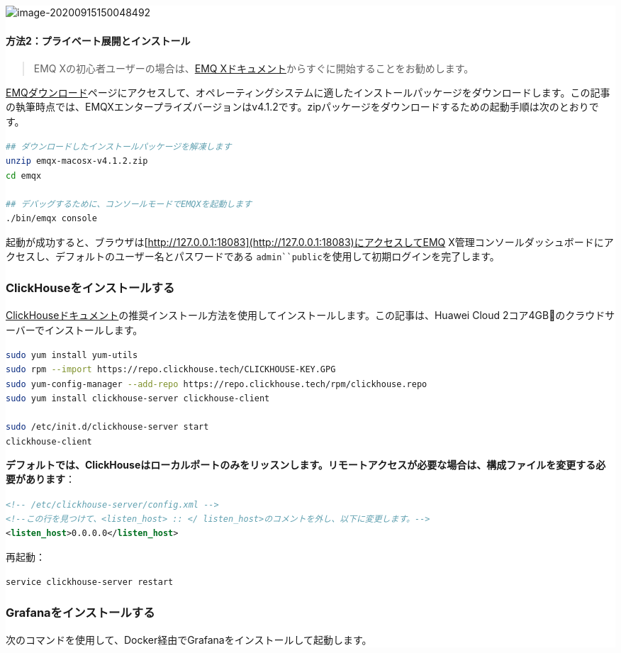 ![image-20200915150048492](https://static.emqx.net/images/2ea6c46681440051e3679a04498c1039.png)



#### 方法2：プライベート展開とインストール

> EMQ Xの初心者ユーザーの場合は、[EMQ Xドキュメント](https://docs.emqx.net/broker/latest/cn/)からすぐに開始することをお勧めします。

[EMQダウンロード](https://www.emqx.io/downloads)ページにアクセスして、オペレーティングシステムに適したインストールパッケージをダウンロードします。この記事の執筆時点では、EMQXエンタープライズバージョンはv4.1.2です。zipパッケージをダウンロードするための起動手順は次のとおりです。

```bash
## ダウンロードしたインストールパッケージを解凍します
unzip emqx-macosx-v4.1.2.zip
cd emqx

## デバッグするために、コンソールモードでEMQXを起動します
./bin/emqx console
```

起動が成功すると、ブラウザは[http://127.0.0.1:18083](http://127.0.0.1:18083)にアクセスしてEMQ X管理コンソールダッシュボードにアクセスし、デフォルトのユーザー名とパスワードである `admin``public`を使用して初期ログインを完了します。



### ClickHouseをインストールする

[ClickHouseドキュメント](https://clickhouse.tech/#quick-start)の推奨インストール方法を使用してインストールします。この記事は、Huawei Cloud 2コア4GBのクラウドサーバーでインストールします。

```bash
sudo yum install yum-utils
sudo rpm --import https://repo.clickhouse.tech/CLICKHOUSE-KEY.GPG
sudo yum-config-manager --add-repo https://repo.clickhouse.tech/rpm/clickhouse.repo
sudo yum install clickhouse-server clickhouse-client

sudo /etc/init.d/clickhouse-server start
clickhouse-client
```

**デフォルトでは、ClickHouseはローカルポートのみをリッスンします。リモートアクセスが必要な場合は、構成ファイルを変更する必要があります**：

```xml
<!-- /etc/clickhouse-server/config.xml -->
<!--この行を見つけて、<listen_host> :: </ listen_host>のコメントを外し、以下に変更します。-->
<listen_host>0.0.0.0</listen_host>
```

再起動：

```bash
service clickhouse-server restart
```



### Grafanaをインストールする

次のコマンドを使用して、Docker経由でGrafanaをインストールして起動します。
